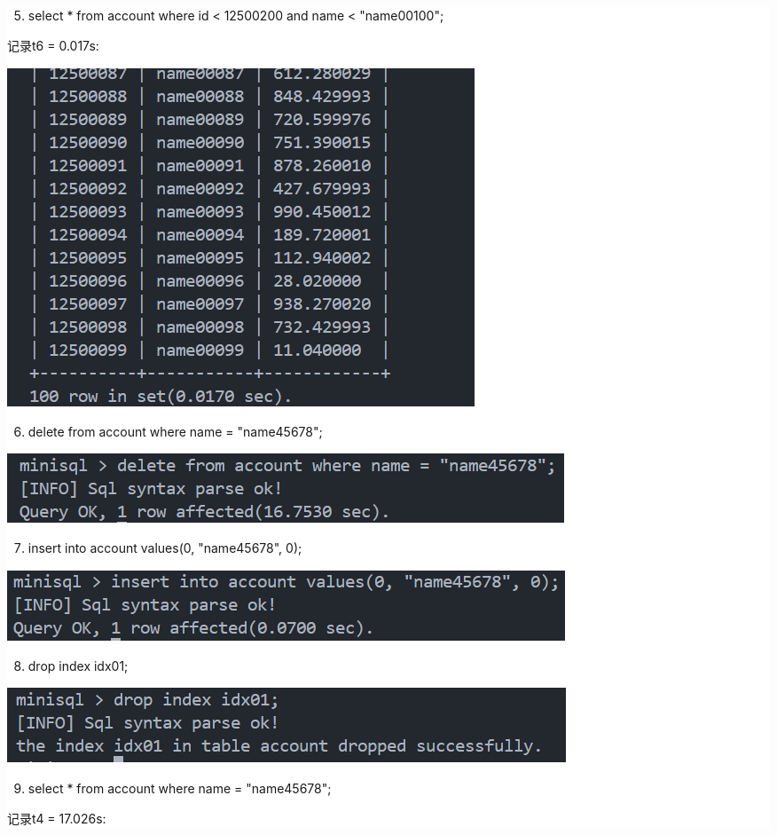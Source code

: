 5. select * from account where id < 12500200 and name < "name00100";

记录t6 = 0.017s:

![1717918492370](image/minisql_report/1717918492370.png)

6. delete from account where name = "name45678";

![1717918559981](image/minisql_report/1717918559981.png)

7. insert into account values(0, "name45678", 0);

![1717918590993](image/minisql_report/1717918590993.png)

8. drop index idx01;

![1717918612952](image/minisql_report/1717918612952.png)

9. select * from account where name = "name45678";

记录t4 = 17.026s:
